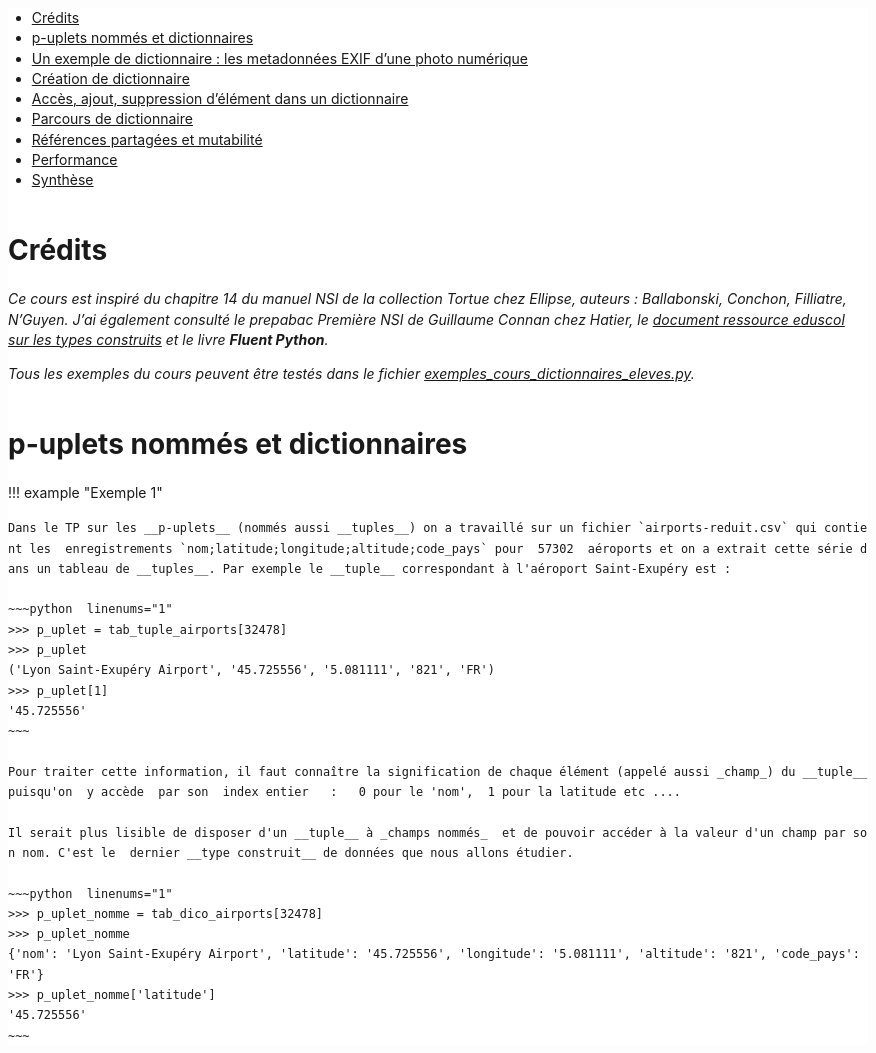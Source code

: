 -   [Crédits](#crédits)
-   [p-uplets nommés et
    dictionnaires](#p-uplets-nommés-et-dictionnaires)
-   [Un exemple de dictionnaire : les metadonnées EXIF d’une photo
    numérique](#un-exemple-de-dictionnaire-les-metadonnées-exif-dune-photo-numérique)
-   [Création de dictionnaire](#création-de-dictionnaire)
-   [Accès, ajout, suppression d’élément dans un
    dictionnaire](#accès-ajout-suppression-délément-dans-un-dictionnaire)
-   [Parcours de dictionnaire](#parcours-de-dictionnaire)
-   [Références partagées et
    mutabilité](#références-partagées-et-mutabilité)
-   [Performance](#performance)
-   [Synthèse](#synthèse)

# Crédits

*Ce cours est inspiré du chapitre 14 du manuel NSI de la collection
Tortue chez Ellipse, auteurs : Ballabonski, Conchon, Filliatre, N’Guyen.
J’ai également consulté le prepabac Première NSI de Guillaume Connan
chez Hatier, le [document ressource eduscol sur les types
construits](https://cache.media.eduscol.education.fr/file/NSI/77/7/RA_Lycee_G_NSI_repd_types_construits_1170777.pdf)
et le livre **Fluent Python**.*

*Tous les exemples du cours peuvent être testés dans le fichier
[exemples\_cours\_dictionnaires\_eleves.py](exemples_cours_dictionnaires_eleves.py).*

# p-uplets nommés et dictionnaires

!!! example "Exemple 1"

    Dans le TP sur les __p-uplets__ (nommés aussi __tuples__) on a travaillé sur un fichier `airports-reduit.csv` qui contient les  enregistrements `nom;latitude;longitude;altitude;code_pays` pour  57302  aéroports et on a extrait cette série dans un tableau de __tuples__. Par exemple le __tuple__ correspondant à l'aéroport Saint-Exupéry est :

    ~~~python  linenums="1"
    >>> p_uplet = tab_tuple_airports[32478]
    >>> p_uplet
    ('Lyon Saint-Exupéry Airport', '45.725556', '5.081111', '821', 'FR')
    >>> p_uplet[1]
    '45.725556'
    ~~~

    Pour traiter cette information, il faut connaître la signification de chaque élément (appelé aussi _champ_) du __tuple__  puisqu'on  y accède  par son  index entier   :   0 pour le 'nom',  1 pour la latitude etc ....

    Il serait plus lisible de disposer d'un __tuple__ à _champs nommés_  et de pouvoir accéder à la valeur d'un champ par son nom. C'est le  dernier __type construit__ de données que nous allons étudier.

    ~~~python  linenums="1"
    >>> p_uplet_nomme = tab_dico_airports[32478]
    >>> p_uplet_nomme
    {'nom': 'Lyon Saint-Exupéry Airport', 'latitude': '45.725556', 'longitude': '5.081111', 'altitude': '821', 'code_pays': 'FR'}
    >>> p_uplet_nomme['latitude']
    '45.725556'
    ~~~
